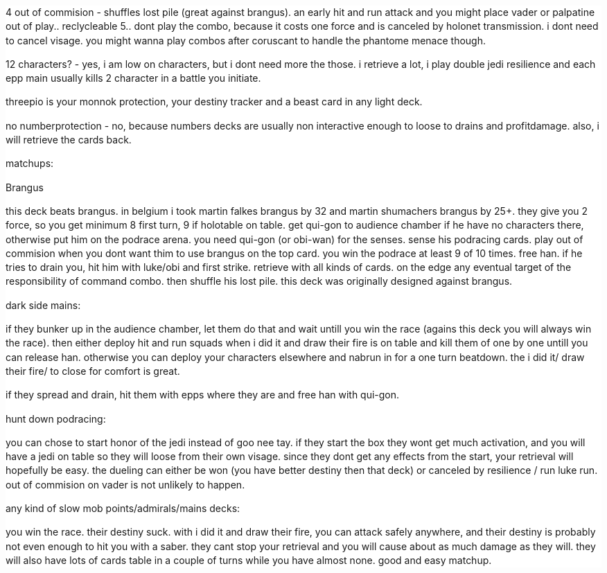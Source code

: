 
4 out of commision - shuffles lost pile (great against brangus). an early hit and run attack and you might place vader or palpatine out of play.. reclycleable 5.. dont play the combo, because it costs one force and is canceled by holonet transmission. i dont need to cancel visage. you might wanna play combos after coruscant to handle the phantome menace though.


12 characters? - yes, i am low on characters, but i dont need more the those. i retrieve a lot, i play double jedi resilience and each epp main usually kills 2 character in a battle you initiate.


threepio is your monnok protection, your destiny tracker and a beast card in any light deck.


no numberprotection - no, because numbers decks are usually non interactive enough to loose to drains and profitdamage. also, i will retrieve the cards back.



matchups:


Brangus


this deck beats brangus. in belgium i took martin falkes brangus by 32 and martin shumachers brangus by 25+. they give you 2 force, so you get minimum 8 first turn, 9 if holotable on table. get qui-gon to audience chamber if he have no characters there, otherwise put him on the podrace arena. you need qui-gon (or obi-wan) for the senses. sense his podracing cards. play out of commision when you dont want thim to use brangus on the top card. you win the podrace at least 9 of 10 times. free han. if he tries to drain you, hit him with luke/obi and first strike. retrieve with all kinds of cards. on the edge any eventual target of the responsibility of command combo. then shuffle his lost pile. this deck was originally designed against brangus.


dark side mains:


if they bunker up in the audience chamber, let them do that and wait untill you win the race (agains this deck you will always win the race). then either deploy hit and run squads when i did it and draw their fire is on table and kill them of one by one untill you can release han. otherwise you can deploy your characters elsewhere and nabrun in for a one turn beatdown. the i did it/ draw their fire/ to close for comfort is great.


if they spread and drain, hit them with epps where they are and free han with qui-gon.


hunt down podracing:


you can chose to start honor of the jedi instead of goo nee tay. if they start the box they wont get much activation, and you will have a jedi on table so they will loose from their own visage. since they dont get any effects from the start, your retrieval will hopefully be easy. the dueling can either be won (you have better destiny then that deck) or canceled by resilience / run luke run. out of commision on vader is not unlikely to happen.


any kind of slow mob points/admirals/mains decks:


you win the race. their destiny suck. with i did it and draw their fire, you can attack safely anywhere, and their destiny is probably not even enough to hit you with a saber. they cant stop your retrieval and you will cause about as much damage as they will. they will also have lots of cards table in a couple of turns while you have almost none. good and easy matchup.
